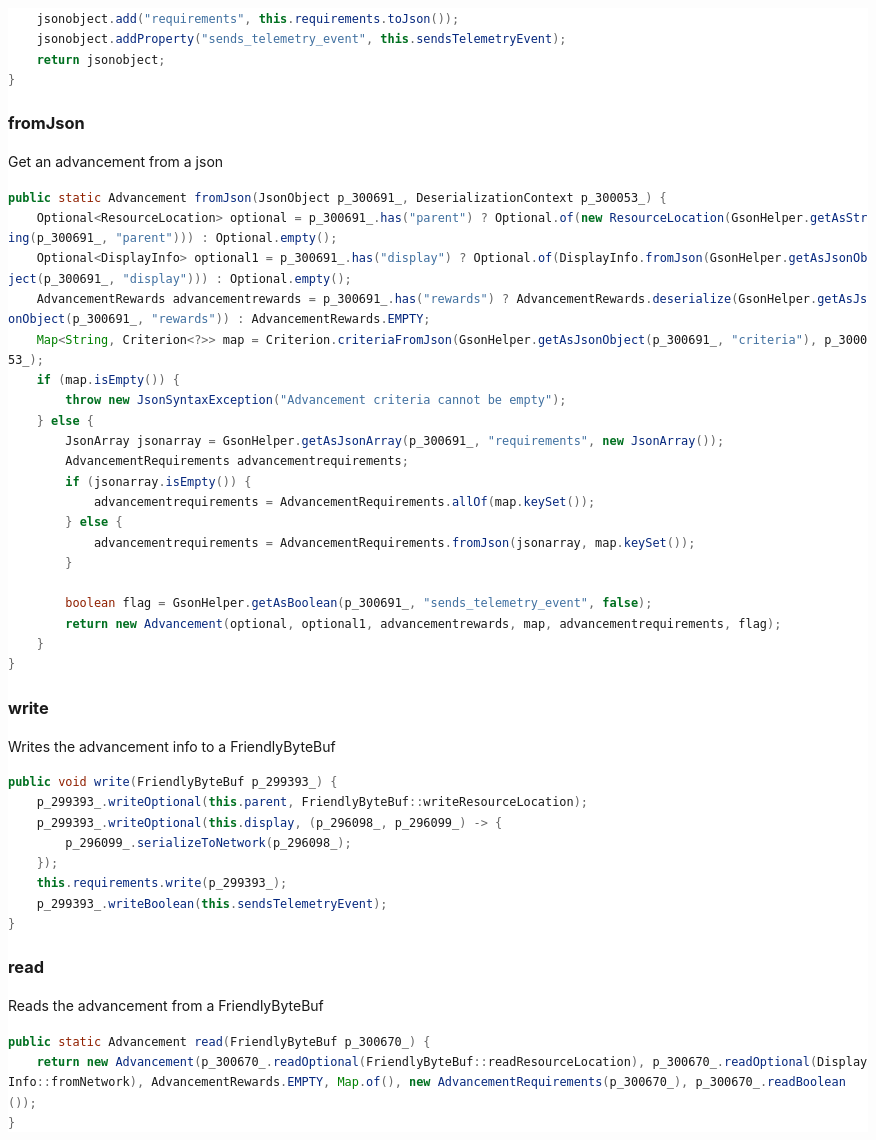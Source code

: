 ```java
    jsonobject.add("requirements", this.requirements.toJson());
    jsonobject.addProperty("sends_telemetry_event", this.sendsTelemetryEvent);
    return jsonobject;
}
```

### fromJson
Get an advancement from a json

```java
public static Advancement fromJson(JsonObject p_300691_, DeserializationContext p_300053_) {
    Optional<ResourceLocation> optional = p_300691_.has("parent") ? Optional.of(new ResourceLocation(GsonHelper.getAsString(p_300691_, "parent"))) : Optional.empty();
    Optional<DisplayInfo> optional1 = p_300691_.has("display") ? Optional.of(DisplayInfo.fromJson(GsonHelper.getAsJsonObject(p_300691_, "display"))) : Optional.empty();
    AdvancementRewards advancementrewards = p_300691_.has("rewards") ? AdvancementRewards.deserialize(GsonHelper.getAsJsonObject(p_300691_, "rewards")) : AdvancementRewards.EMPTY;
    Map<String, Criterion<?>> map = Criterion.criteriaFromJson(GsonHelper.getAsJsonObject(p_300691_, "criteria"), p_300053_);
    if (map.isEmpty()) {
        throw new JsonSyntaxException("Advancement criteria cannot be empty");
    } else {
        JsonArray jsonarray = GsonHelper.getAsJsonArray(p_300691_, "requirements", new JsonArray());
        AdvancementRequirements advancementrequirements;
        if (jsonarray.isEmpty()) {
            advancementrequirements = AdvancementRequirements.allOf(map.keySet());
        } else {
            advancementrequirements = AdvancementRequirements.fromJson(jsonarray, map.keySet());
        }

        boolean flag = GsonHelper.getAsBoolean(p_300691_, "sends_telemetry_event", false);
        return new Advancement(optional, optional1, advancementrewards, map, advancementrequirements, flag);
    }
}
```

### write
Writes the advancement info to a FriendlyByteBuf
```java
public void write(FriendlyByteBuf p_299393_) {
    p_299393_.writeOptional(this.parent, FriendlyByteBuf::writeResourceLocation);
    p_299393_.writeOptional(this.display, (p_296098_, p_296099_) -> {
        p_296099_.serializeToNetwork(p_296098_);
    });
    this.requirements.write(p_299393_);
    p_299393_.writeBoolean(this.sendsTelemetryEvent);
}
```

### read
Reads the advancement from a FriendlyByteBuf
```java
public static Advancement read(FriendlyByteBuf p_300670_) {
    return new Advancement(p_300670_.readOptional(FriendlyByteBuf::readResourceLocation), p_300670_.readOptional(DisplayInfo::fromNetwork), AdvancementRewards.EMPTY, Map.of(), new AdvancementRequirements(p_300670_), p_300670_.readBoolean());
}
```
